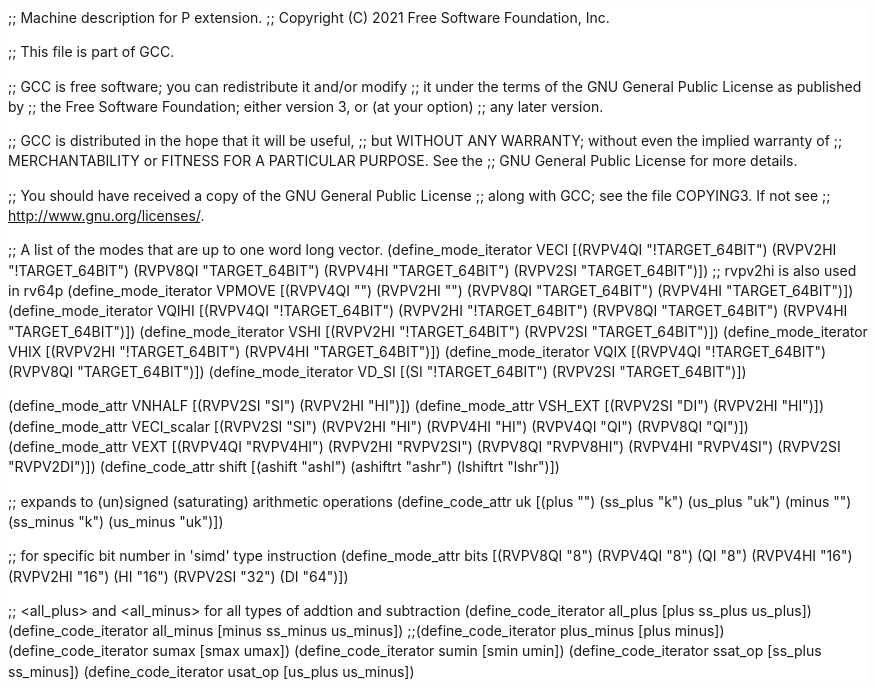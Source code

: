;; Machine description for P extension.
;; Copyright (C) 2021 Free Software Foundation, Inc.

;; This file is part of GCC.

;; GCC is free software; you can redistribute it and/or modify
;; it under the terms of the GNU General Public License as published by
;; the Free Software Foundation; either version 3, or (at your option)
;; any later version.

;; GCC is distributed in the hope that it will be useful,
;; but WITHOUT ANY WARRANTY; without even the implied warranty of
;; MERCHANTABILITY or FITNESS FOR A PARTICULAR PURPOSE.  See the
;; GNU General Public License for more details.

;; You should have received a copy of the GNU General Public License
;; along with GCC; see the file COPYING3.  If not see
;; <http://www.gnu.org/licenses/>.

;; A list of the modes that are up to one word long vector.
(define_mode_iterator VECI [(RVPV4QI "!TARGET_64BIT") (RVPV2HI "!TARGET_64BIT")
                            (RVPV8QI "TARGET_64BIT") (RVPV4HI "TARGET_64BIT")
			                      (RVPV2SI "TARGET_64BIT")])
;; rvpv2hi is also used in rv64p
(define_mode_iterator VPMOVE [(RVPV4QI "") (RVPV2HI "")
                             (RVPV8QI "TARGET_64BIT")  (RVPV4HI "TARGET_64BIT")])
(define_mode_iterator VQIHI [(RVPV4QI "!TARGET_64BIT") (RVPV2HI "!TARGET_64BIT")
                             (RVPV8QI "TARGET_64BIT")  (RVPV4HI "TARGET_64BIT")])
(define_mode_iterator VSHI [(RVPV2HI "!TARGET_64BIT") (RVPV2SI "TARGET_64BIT")])
(define_mode_iterator VHIX  [(RVPV2HI "!TARGET_64BIT") (RVPV4HI "TARGET_64BIT")])
(define_mode_iterator VQIX [(RVPV4QI "!TARGET_64BIT") (RVPV8QI "TARGET_64BIT")])
(define_mode_iterator VD_SI [(SI "!TARGET_64BIT") (RVPV2SI "TARGET_64BIT")])

(define_mode_attr VNHALF [(RVPV2SI "SI") (RVPV2HI "HI")])
(define_mode_attr VSH_EXT [(RVPV2SI "DI") (RVPV2HI "HI")])
(define_mode_attr VECI_scalar [(RVPV2SI "SI") (RVPV2HI "HI") (RVPV4HI "HI")
                            (RVPV4QI "QI") (RVPV8QI "QI")])
(define_mode_attr VEXT [(RVPV4QI "RVPV4HI") (RVPV2HI "RVPV2SI") (RVPV8QI "RVPV8HI") (RVPV4HI "RVPV4SI")
			(RVPV2SI "RVPV2DI")])
(define_code_attr shift [(ashift "ashl") (ashiftrt "ashr") (lshiftrt "lshr")])

;; <uk> expands to (un)signed (saturating) arithmetic operations
(define_code_attr uk
  [(plus "") (ss_plus "k") (us_plus "uk")
   (minus "") (ss_minus "k") (us_minus "uk")])

;; <bits> for specific bit number in 'simd' type instruction
(define_mode_attr bits [(RVPV8QI "8") (RVPV4QI "8") (QI "8") (RVPV4HI "16") (RVPV2HI "16")
			            (HI "16") (RVPV2SI "32") (DI "64")])

;; <all_plus> and <all_minus> for all types of addtion and subtraction
(define_code_iterator all_plus [plus ss_plus us_plus])
(define_code_iterator all_minus [minus ss_minus us_minus])
;;(define_code_iterator plus_minus [plus minus])
(define_code_iterator sumax [smax umax])
(define_code_iterator sumin [smin umin])
(define_code_iterator ssat_op [ss_plus ss_minus])
(define_code_iterator usat_op [us_plus us_minus])

